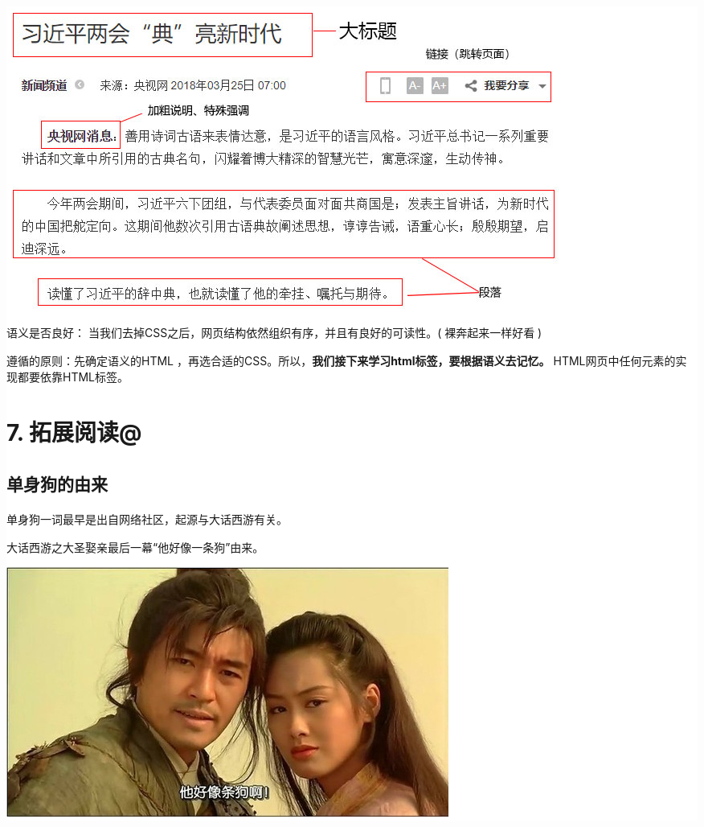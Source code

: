 <img src="media\1-1-26.png">



语义是否良好： 当我们去掉CSS之后，网页结构依然组织有序，并且有良好的可读性。(  裸奔起来一样好看 )

遵循的原则：先确定语义的HTML ，再选合适的CSS。所以，**我们接下来学习html标签，要根据语义去记忆。** HTML网页中任何元素的实现都要依靠HTML标签。

# 7. 拓展阅读@

## 单身狗的由来

单身狗一词最早是出自网络社区，起源与大话西游有关。

大话西游之大圣娶亲最后一幕“他好像一条狗”由来。

 <img src="media\1-1-27.png">